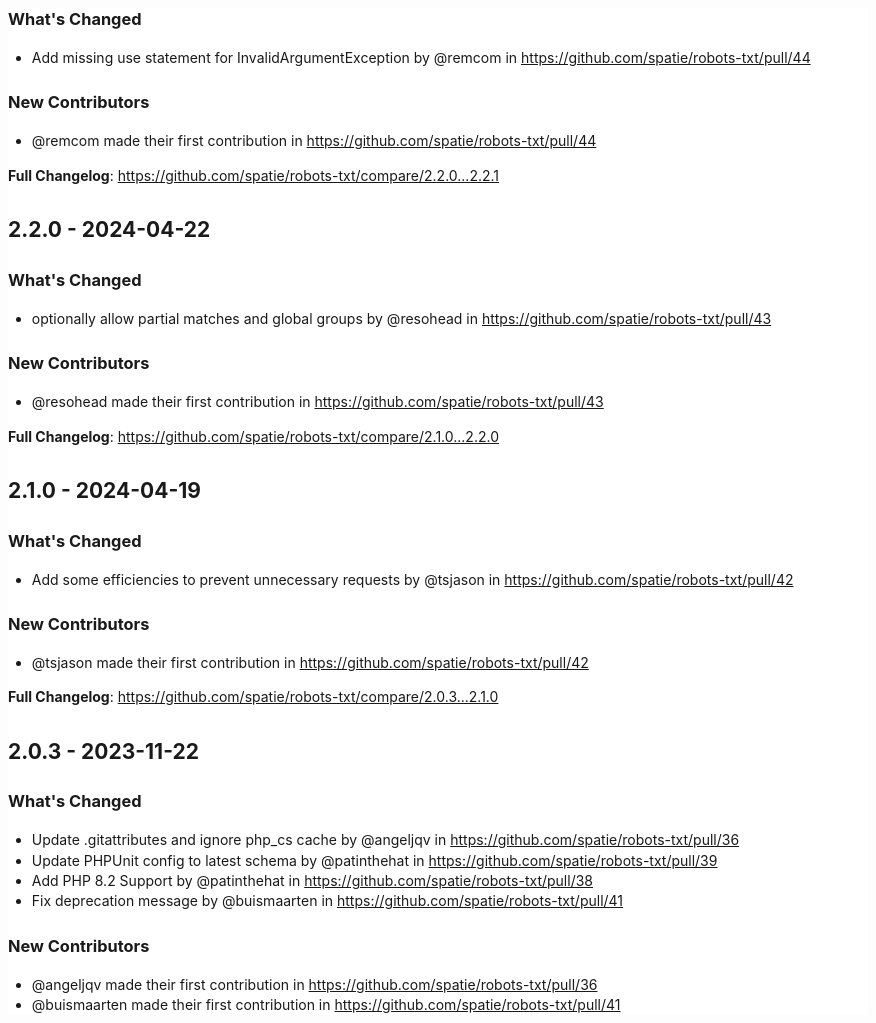 ### What's Changed

* Add missing use statement for InvalidArgumentException by @remcom in https://github.com/spatie/robots-txt/pull/44

### New Contributors

* @remcom made their first contribution in https://github.com/spatie/robots-txt/pull/44

**Full Changelog**: https://github.com/spatie/robots-txt/compare/2.2.0...2.2.1

## 2.2.0 - 2024-04-22

### What's Changed

* optionally allow partial matches and global groups by @resohead in https://github.com/spatie/robots-txt/pull/43

### New Contributors

* @resohead made their first contribution in https://github.com/spatie/robots-txt/pull/43

**Full Changelog**: https://github.com/spatie/robots-txt/compare/2.1.0...2.2.0

## 2.1.0 - 2024-04-19

### What's Changed

* Add some efficiencies to prevent unnecessary requests by @tsjason in https://github.com/spatie/robots-txt/pull/42

### New Contributors

* @tsjason made their first contribution in https://github.com/spatie/robots-txt/pull/42

**Full Changelog**: https://github.com/spatie/robots-txt/compare/2.0.3...2.1.0

## 2.0.3 - 2023-11-22

### What's Changed

- Update .gitattributes and ignore php_cs cache by @angeljqv in https://github.com/spatie/robots-txt/pull/36
- Update PHPUnit config to latest schema by @patinthehat in https://github.com/spatie/robots-txt/pull/39
- Add PHP 8.2 Support by @patinthehat in https://github.com/spatie/robots-txt/pull/38
- Fix deprecation message by @buismaarten in https://github.com/spatie/robots-txt/pull/41

### New Contributors

- @angeljqv made their first contribution in https://github.com/spatie/robots-txt/pull/36
- @buismaarten made their first contribution in https://github.com/spatie/robots-txt/pull/41
